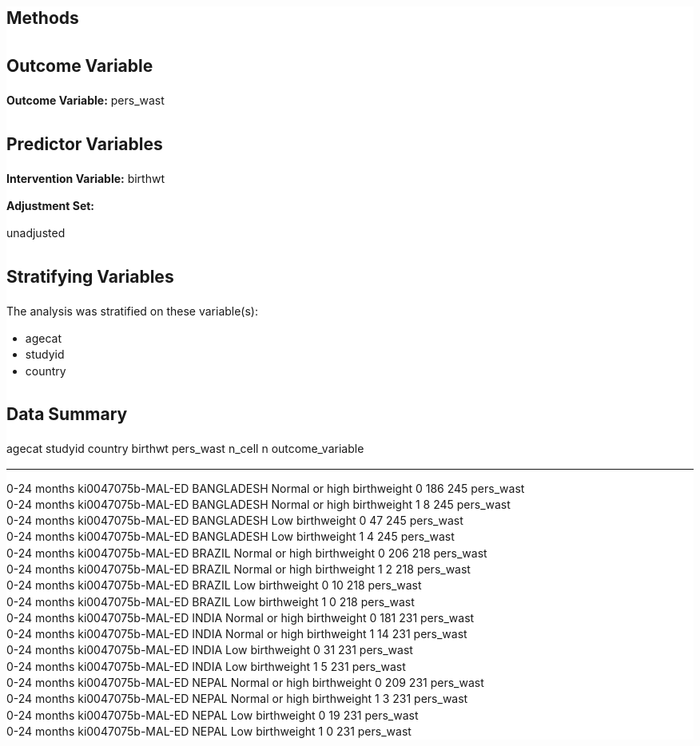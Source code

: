 





## Methods
## Outcome Variable

**Outcome Variable:** pers_wast

## Predictor Variables

**Intervention Variable:** birthwt

**Adjustment Set:**

unadjusted

## Stratifying Variables

The analysis was stratified on these variable(s):

* agecat
* studyid
* country

## Data Summary

agecat        studyid                    country                        birthwt                       pers_wast   n_cell       n  outcome_variable 
------------  -------------------------  -----------------------------  ---------------------------  ----------  -------  ------  -----------------
0-24 months   ki0047075b-MAL-ED          BANGLADESH                     Normal or high birthweight            0      186     245  pers_wast        
0-24 months   ki0047075b-MAL-ED          BANGLADESH                     Normal or high birthweight            1        8     245  pers_wast        
0-24 months   ki0047075b-MAL-ED          BANGLADESH                     Low birthweight                       0       47     245  pers_wast        
0-24 months   ki0047075b-MAL-ED          BANGLADESH                     Low birthweight                       1        4     245  pers_wast        
0-24 months   ki0047075b-MAL-ED          BRAZIL                         Normal or high birthweight            0      206     218  pers_wast        
0-24 months   ki0047075b-MAL-ED          BRAZIL                         Normal or high birthweight            1        2     218  pers_wast        
0-24 months   ki0047075b-MAL-ED          BRAZIL                         Low birthweight                       0       10     218  pers_wast        
0-24 months   ki0047075b-MAL-ED          BRAZIL                         Low birthweight                       1        0     218  pers_wast        
0-24 months   ki0047075b-MAL-ED          INDIA                          Normal or high birthweight            0      181     231  pers_wast        
0-24 months   ki0047075b-MAL-ED          INDIA                          Normal or high birthweight            1       14     231  pers_wast        
0-24 months   ki0047075b-MAL-ED          INDIA                          Low birthweight                       0       31     231  pers_wast        
0-24 months   ki0047075b-MAL-ED          INDIA                          Low birthweight                       1        5     231  pers_wast        
0-24 months   ki0047075b-MAL-ED          NEPAL                          Normal or high birthweight            0      209     231  pers_wast        
0-24 months   ki0047075b-MAL-ED          NEPAL                          Normal or high birthweight            1        3     231  pers_wast        
0-24 months   ki0047075b-MAL-ED          NEPAL                          Low birthweight                       0       19     231  pers_wast        
0-24 months   ki0047075b-MAL-ED          NEPAL                          Low birthweight                       1        0     231  pers_wast        